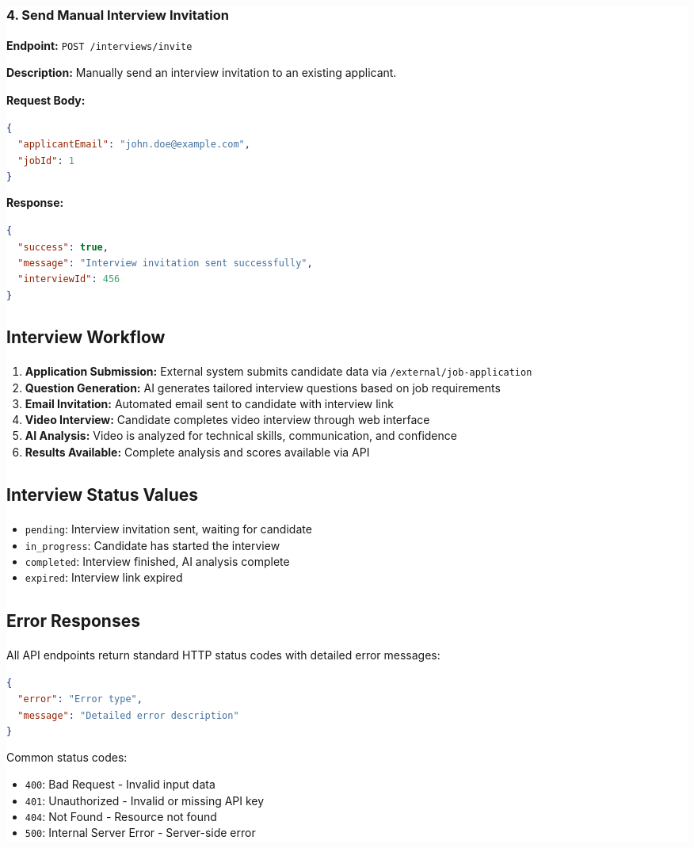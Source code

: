 ### 4. Send Manual Interview Invitation

**Endpoint:** `POST /interviews/invite`

**Description:** Manually send an interview invitation to an existing applicant.

**Request Body:**
```json
{
  "applicantEmail": "john.doe@example.com",
  "jobId": 1
}
```

**Response:**
```json
{
  "success": true,
  "message": "Interview invitation sent successfully",
  "interviewId": 456
}
```

## Interview Workflow

1. **Application Submission:** External system submits candidate data via `/external/job-application`
2. **Question Generation:** AI generates tailored interview questions based on job requirements
3. **Email Invitation:** Automated email sent to candidate with interview link
4. **Video Interview:** Candidate completes video interview through web interface
5. **AI Analysis:** Video is analyzed for technical skills, communication, and confidence
6. **Results Available:** Complete analysis and scores available via API

## Interview Status Values

- `pending`: Interview invitation sent, waiting for candidate
- `in_progress`: Candidate has started the interview
- `completed`: Interview finished, AI analysis complete
- `expired`: Interview link expired

## Error Responses

All API endpoints return standard HTTP status codes with detailed error messages:

```json
{
  "error": "Error type",
  "message": "Detailed error description"
}
```

Common status codes:
- `400`: Bad Request - Invalid input data
- `401`: Unauthorized - Invalid or missing API key
- `404`: Not Found - Resource not found
- `500`: Internal Server Error - Server-side error
